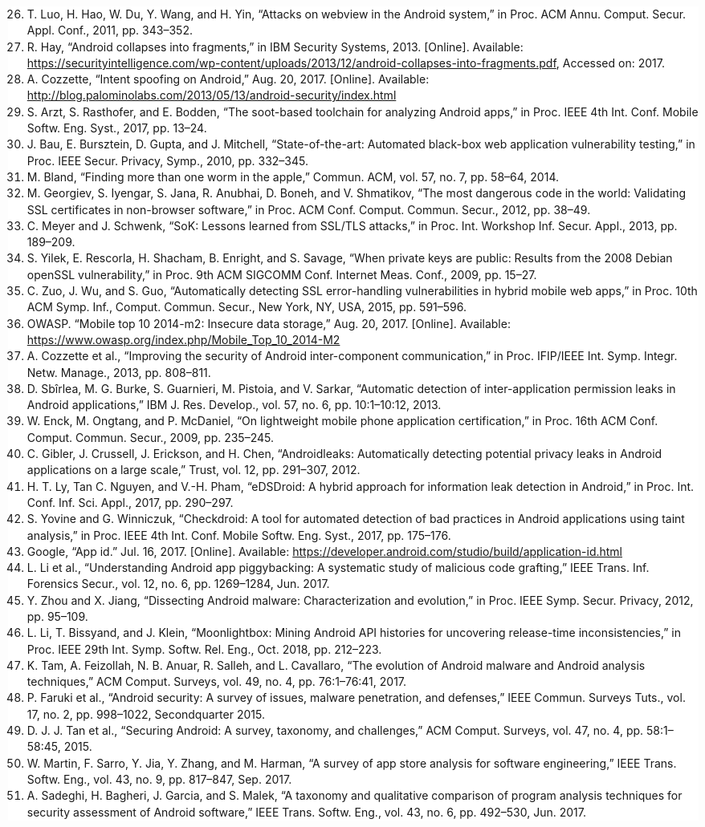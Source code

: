 26. T. Luo, H. Hao, W. Du, Y. Wang, and H. Yin, “Attacks on webview in the Android system,” in Proc. ACM Annu. Comput. Secur. Appl. Conf., 2011, pp. 343–352.
27. R. Hay, “Android collapses into fragments,” in IBM Security Systems, 2013. [Online]. Available: https://securityintelligence.com/wp-content/uploads/2013/12/android-collapses-into-fragments.pdf, Accessed on: 2017.
28. A. Cozzette, “Intent spoofing on Android,” Aug. 20, 2017. [Online]. Available: http://blog.palominolabs.com/2013/05/13/android-security/index.html
29. S. Arzt, S. Rasthofer, and E. Bodden, “The soot-based toolchain for analyzing Android apps,” in Proc. IEEE 4th Int. Conf. Mobile Softw. Eng. Syst., 2017, pp. 13–24.
30. J. Bau, E. Bursztein, D. Gupta, and J. Mitchell, “State-of-the-art: Automated black-box web application vulnerability testing,” in Proc. IEEE Secur. Privacy, Symp., 2010, pp. 332–345.
31. M. Bland, “Finding more than one worm in the apple,” Commun. ACM, vol. 57, no. 7, pp. 58–64, 2014.
32. M. Georgiev, S. Iyengar, S. Jana, R. Anubhai, D. Boneh, and V. Shmatikov, “The most dangerous code in the world: Validating SSL certificates in non-browser software,” in Proc. ACM Conf. Comput. Commun. Secur., 2012, pp. 38–49.
33. C. Meyer and J. Schwenk, “SoK: Lessons learned from SSL/TLS attacks,” in Proc. Int. Workshop Inf. Secur. Appl., 2013, pp. 189–209.
34. S. Yilek, E. Rescorla, H. Shacham, B. Enright, and S. Savage, “When private keys are public: Results from the 2008 Debian openSSL vulnerability,” in Proc. 9th ACM SIGCOMM Conf. Internet Meas. Conf., 2009, pp. 15–27.
35. C. Zuo, J. Wu, and S. Guo, “Automatically detecting SSL error-handling vulnerabilities in hybrid mobile web apps,” in Proc. 10th ACM Symp. Inf., Comput. Commun. Secur., New York, NY, USA, 2015, pp. 591–596.
36. OWASP. “Mobile top 10 2014-m2: Insecure data storage,” Aug. 20, 2017. [Online]. Available: https://www.owasp.org/index.php/Mobile_Top_10_2014-M2
37. A. Cozzette et al., “Improving the security of Android inter-component communication,” in Proc. IFIP/IEEE Int. Symp. Integr. Netw. Manage., 2013, pp. 808–811.
38. D. Sbîrlea, M. G. Burke, S. Guarnieri, M. Pistoia, and V. Sarkar, “Automatic detection of inter-application permission leaks in Android applications,” IBM J. Res. Develop., vol. 57, no. 6, pp. 10:1–10:12, 2013.
39. W. Enck, M. Ongtang, and P. McDaniel, “On lightweight mobile phone application certification,” in Proc. 16th ACM Conf. Comput. Commun. Secur., 2009, pp. 235–245.
40. C. Gibler, J. Crussell, J. Erickson, and H. Chen, “Androidleaks: Automatically detecting potential privacy leaks in Android applications on a large scale,” Trust, vol. 12, pp. 291–307, 2012.
41. H. T. Ly, Tan C. Nguyen, and V.-H. Pham, “eDSDroid: A hybrid approach for information leak detection in Android,” in Proc. Int. Conf. Inf. Sci. Appl., 2017, pp. 290–297.
42. S. Yovine and G. Winniczuk, “Checkdroid: A tool for automated detection of bad practices in Android applications using taint analysis,” in Proc. IEEE 4th Int. Conf. Mobile Softw. Eng. Syst., 2017, pp. 175–176.
43. Google, “App id.” Jul. 16, 2017. [Online]. Available: https://developer.android.com/studio/build/application-id.html
44. L. Li et al., “Understanding Android app piggybacking: A systematic study of malicious code grafting,” IEEE Trans. Inf. Forensics Secur., vol. 12, no. 6, pp. 1269–1284, Jun. 2017.
45. Y. Zhou and X. Jiang, “Dissecting Android malware: Characterization and evolution,” in Proc. IEEE Symp. Secur. Privacy, 2012, pp. 95–109.
46. L. Li, T. Bissyand, and J. Klein, “Moonlightbox: Mining Android API histories for uncovering release-time inconsistencies,” in Proc. IEEE 29th Int. Symp. Softw. Rel. Eng., Oct. 2018, pp. 212–223.
47. K. Tam, A. Feizollah, N. B. Anuar, R. Salleh, and L. Cavallaro, “The evolution of Android malware and Android analysis techniques,” ACM Comput. Surveys, vol. 49, no. 4, pp. 76:1–76:41, 2017.
48. P. Faruki et al., “Android security: A survey of issues, malware penetration, and defenses,” IEEE Commun. Surveys Tuts., vol. 17, no. 2, pp. 998–1022, Secondquarter 2015.
49. D. J. J. Tan et al., “Securing Android: A survey, taxonomy, and challenges,” ACM Comput. Surveys, vol. 47, no. 4, pp. 58:1–58:45, 2015.
50. W. Martin, F. Sarro, Y. Jia, Y. Zhang, and M. Harman, “A survey of app store analysis for software engineering,” IEEE Trans. Softw. Eng., vol. 43, no. 9, pp. 817–847, Sep. 2017.
51. A. Sadeghi, H. Bagheri, J. Garcia, and S. Malek, “A taxonomy and qualitative comparison of program analysis techniques for security assessment of Android software,” IEEE Trans. Softw. Eng., vol. 43, no. 6, pp. 492–530, Jun. 2017.
